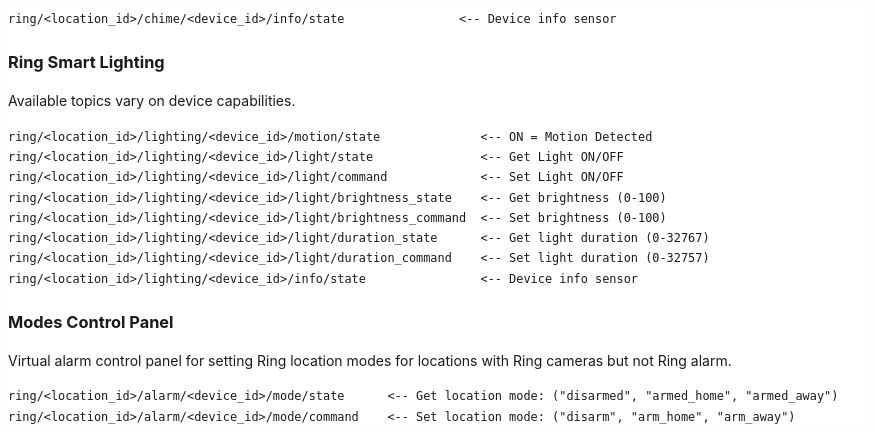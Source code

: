 ```
ring/<location_id>/chime/<device_id>/info/state                <-- Device info sensor
```

### Ring Smart Lighting
Available topics vary on device capabilities.
```
ring/<location_id>/lighting/<device_id>/motion/state              <-- ON = Motion Detected
ring/<location_id>/lighting/<device_id>/light/state               <-- Get Light ON/OFF
ring/<location_id>/lighting/<device_id>/light/command             <-- Set Light ON/OFF
ring/<location_id>/lighting/<device_id>/light/brightness_state    <-- Get brightness (0-100)
ring/<location_id>/lighting/<device_id>/light/brightness_command  <-- Set brightness (0-100)
ring/<location_id>/lighting/<device_id>/light/duration_state      <-- Get light duration (0-32767)
ring/<location_id>/lighting/<device_id>/light/duration_command    <-- Set light duration (0-32757)
ring/<location_id>/lighting/<device_id>/info/state                <-- Device info sensor
```

### Modes Control Panel
Virtual alarm control panel for setting Ring location modes for locations with Ring cameras but not Ring alarm.
```
ring/<location_id>/alarm/<device_id>/mode/state      <-- Get location mode: ("disarmed", "armed_home", "armed_away")
ring/<location_id>/alarm/<device_id>/mode/command    <-- Set location mode: ("disarm", "arm_home", "arm_away")
```
